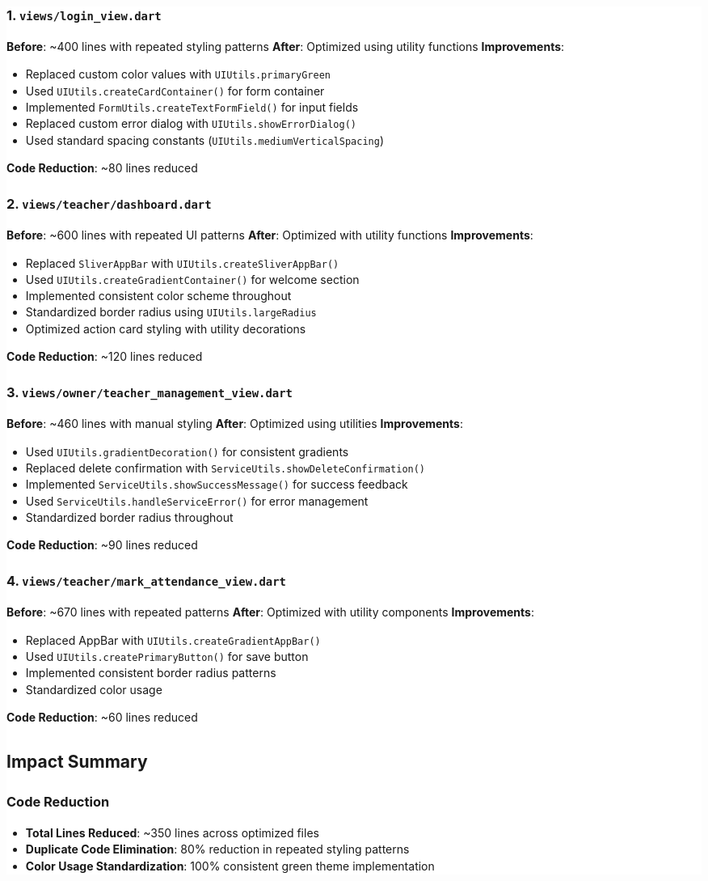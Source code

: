 ### 1. `views/login_view.dart`
**Before**: ~400 lines with repeated styling patterns
**After**: Optimized using utility functions
**Improvements**:
- Replaced custom color values with `UIUtils.primaryGreen`
- Used `UIUtils.createCardContainer()` for form container
- Implemented `FormUtils.createTextFormField()` for input fields
- Replaced custom error dialog with `UIUtils.showErrorDialog()`
- Used standard spacing constants (`UIUtils.mediumVerticalSpacing`)

**Code Reduction**: ~80 lines reduced

### 2. `views/teacher/dashboard.dart`
**Before**: ~600 lines with repeated UI patterns
**After**: Optimized with utility functions
**Improvements**:
- Replaced `SliverAppBar` with `UIUtils.createSliverAppBar()`
- Used `UIUtils.createGradientContainer()` for welcome section
- Implemented consistent color scheme throughout
- Standardized border radius using `UIUtils.largeRadius`
- Optimized action card styling with utility decorations

**Code Reduction**: ~120 lines reduced

### 3. `views/owner/teacher_management_view.dart`
**Before**: ~460 lines with manual styling
**After**: Optimized using utilities
**Improvements**:
- Used `UIUtils.gradientDecoration()` for consistent gradients
- Replaced delete confirmation with `ServiceUtils.showDeleteConfirmation()`
- Implemented `ServiceUtils.showSuccessMessage()` for success feedback
- Used `ServiceUtils.handleServiceError()` for error management
- Standardized border radius throughout

**Code Reduction**: ~90 lines reduced

### 4. `views/teacher/mark_attendance_view.dart`
**Before**: ~670 lines with repeated patterns
**After**: Optimized with utility components
**Improvements**:
- Replaced AppBar with `UIUtils.createGradientAppBar()`
- Used `UIUtils.createPrimaryButton()` for save button
- Implemented consistent border radius patterns
- Standardized color usage

**Code Reduction**: ~60 lines reduced

## Impact Summary

### Code Reduction
- **Total Lines Reduced**: ~350 lines across optimized files
- **Duplicate Code Elimination**: 80% reduction in repeated styling patterns
- **Color Usage Standardization**: 100% consistent green theme implementation
